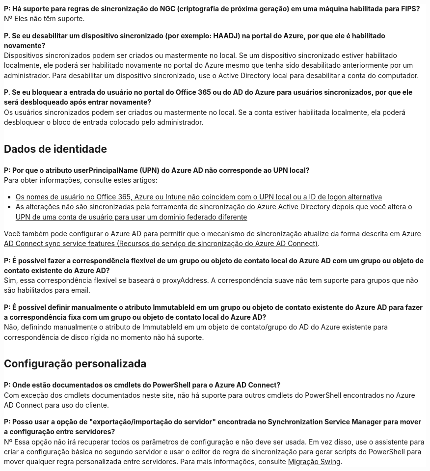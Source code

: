 **P: Há suporte para regras de sincronização do NGC (criptografia de próxima geração) em uma máquina habilitada para FIPS?**  
Nº  Eles não têm suporte.

**P. Se eu desabilitar um dispositivo sincronizado (por exemplo: HAADJ) na portal do Azure, por que ele é habilitado novamente?**<br>
Dispositivos sincronizados podem ser criados ou mastermente no local. Se um dispositivo sincronizado estiver habilitado localmente, ele poderá ser habilitado novamente no portal do Azure mesmo que tenha sido desabilitado anteriormente por um administrador. Para desabilitar um dispositivo sincronizado, use o Active Directory local para desabilitar a conta do computador.

**P. Se eu bloquear a entrada do usuário no portal do Office 365 ou do AD do Azure para usuários sincronizados, por que ele será desbloqueado após entrar novamente?**<br>
Os usuários sincronizados podem ser criados ou mastermente no local. Se a conta estiver habilitada localmente, ela poderá desbloquear o bloco de entrada colocado pelo administrador.

## <a name="identity-data"></a>Dados de identidade
**P: Por que o atributo userPrincipalName (UPN) do Azure AD não corresponde ao UPN local?**  
Para obter informações, consulte estes artigos:

* [Os nomes de usuário no Office 365, Azure ou Intune não coincidem com o UPN local ou a ID de logon alternativa](https://support.microsoft.com/kb/2523192)
* [As alterações não são sincronizadas pela ferramenta de sincronização do Azure Active Directory depois que você altera o UPN de uma conta de usuário para usar um domínio federado diferente](https://support.microsoft.com/kb/2669550)

Você também pode configurar o Azure AD para permitir que o mecanismo de sincronização atualize da forma descrita em [Azure AD Connect sync service features (Recursos do serviço de sincronização do Azure AD Connect)](how-to-connect-syncservice-features.md).

**P: É possível fazer a correspondência flexível de um grupo ou objeto de contato local do Azure AD com um grupo ou objeto de contato existente do Azure AD?**  
Sim, essa correspondência flexível se baseará o proxyAddress. A correspondência suave não tem suporte para grupos que não são habilitados para email.

**P: É possível definir manualmente o atributo ImmutableId em um grupo ou objeto de contato existente do Azure AD para fazer a correspondência fixa com um grupo ou objeto de contato local do Azure AD?**  
Não, definindo manualmente o atributo de ImmutableId em um objeto de contato/grupo do AD do Azure existente para correspondência de disco rígida no momento não há suporte.

## <a name="custom-configuration"></a>Configuração personalizada
**P: Onde estão documentados os cmdlets do PowerShell para o Azure AD Connect?**  
Com exceção dos cmdlets documentados neste site, não há suporte para outros cmdlets do PowerShell encontrados no Azure AD Connect para uso do cliente.

**P: Posso usar a opção de "exportação/importação do servidor" encontrada no Synchronization Service Manager para mover a configuração entre servidores?**  
Nº Essa opção não irá recuperar todos os parâmetros de configuração e não deve ser usada. Em vez disso, use o assistente para criar a configuração básica no segundo servidor e usar o editor de regra de sincronização para gerar scripts do PowerShell para mover qualquer regra personalizada entre servidores. Para mais informações, consulte [Migração Swing](how-to-upgrade-previous-version.md#swing-migration).
